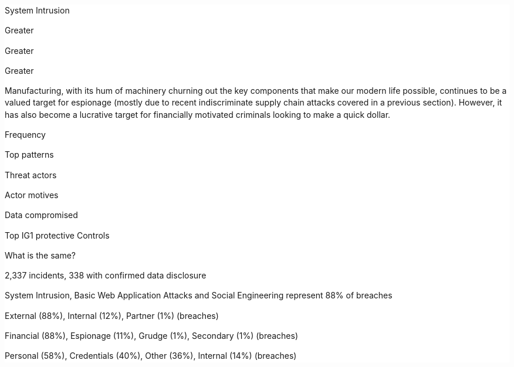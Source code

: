 System Intrusion

Greater

Greater

Greater

Manufacturing, with its hum of machinery churning out the key components that 
make our modern life possible, continues to be a valued target for espionage 
(mostly due to recent indiscriminate supply chain attacks covered in a previous 
section). However, it has also become a lucrative target for financially motivated 
criminals looking to make a quick dollar. 

Frequency

Top patterns

Threat actors

Actor motives

Data 
compromised

Top IG1 
protective 
Controls

What is the 
same?

2,337 incidents, 338 
with confirmed data 
disclosure

System Intrusion, 
Basic Web 
Application Attacks 
and Social 
Engineering 
represent 88% of 
breaches

External (88%), 
Internal (12%), 
Partner (1%) 
(breaches)

Financial (88%), 
Espionage (11%), 
Grudge (1%), 
Secondary (1%) 
(breaches)

Personal (58%), 
Credentials (40%), 
Other (36%), Internal 
(14%) (breaches)
